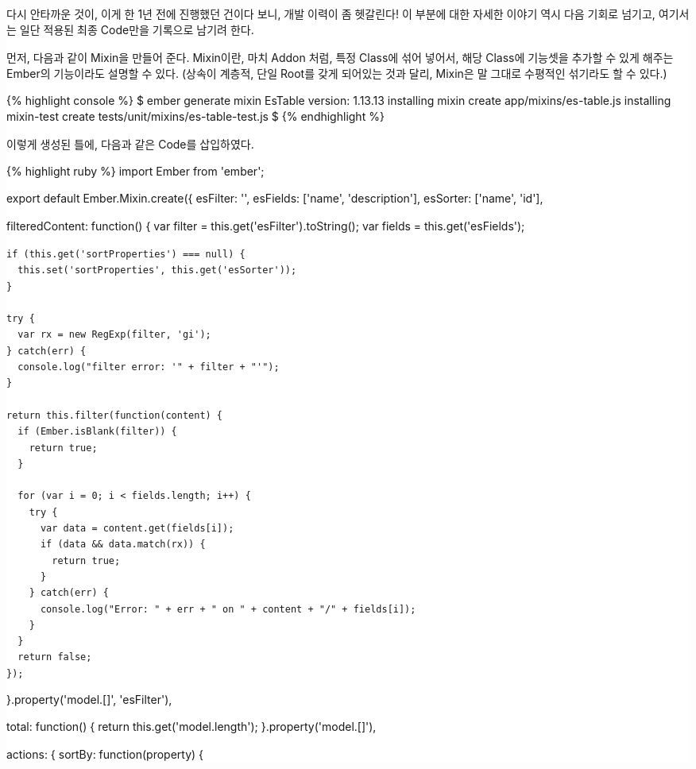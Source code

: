 다시 안타까운 것이, 이게 한 1년 전에 진행했던 건이다 보니, 개발
이력이 좀 헷갈린다! 이 부분에 대한 자세한 이야기 역시 다음 기회로
넘기고, 여기서는 일단 적용된 최종 Code만을 기록으로 남기려 한다.

먼저, 다음과 같이 Mixin을 만들어 준다. Mixin이란, 마치 Addon 처럼,
특정 Class에 섞어 넣어서, 해당 Class에 기능셋을 추가할 수 있게
해주는 Ember의 기능이라도 설명할 수 있다. (상속이 계층적, 단일
Root를 갖게 되어있는 것과 달리, Mixin은 말 그대로 수평적인 섞기라도
할 수 있다.)

{% highlight console %}
$ ember generate mixin EsTable
version: 1.13.13
installing mixin
  create app/mixins/es-table.js
installing mixin-test
  create tests/unit/mixins/es-table-test.js
$ 
{% endhighlight %}

이렇게 생성된 틀에, 다음과 같은 Code를 삽입하였다.

{% highlight ruby %}
import Ember from 'ember';

export default Ember.Mixin.create({
  esFilter: '',
  esFields: ['name', 'description'],
  esSorter: ['name', 'id'],

  filteredContent: function() {
    var filter = this.get('esFilter').toString();
    var fields = this.get('esFields');

    if (this.get('sortProperties') === null) {
      this.set('sortProperties', this.get('esSorter'));
    }

    try {
      var rx = new RegExp(filter, 'gi');
    } catch(err) {
      console.log("filter error: '" + filter + "'");
    }

    return this.filter(function(content) {
      if (Ember.isBlank(filter)) {
        return true;
      }

      for (var i = 0; i < fields.length; i++) {
        try {
          var data = content.get(fields[i]);
          if (data && data.match(rx)) {
            return true;
          }
        } catch(err) {
          console.log("Error: " + err + " on " + content + "/" + fields[i]);
        }
      }
      return false;
    });
  }.property('model.[]', 'esFilter'),

  total: function() {
    return this.get('model.length');
  }.property('model.[]'),

  actions: {
    sortBy: function(property) {